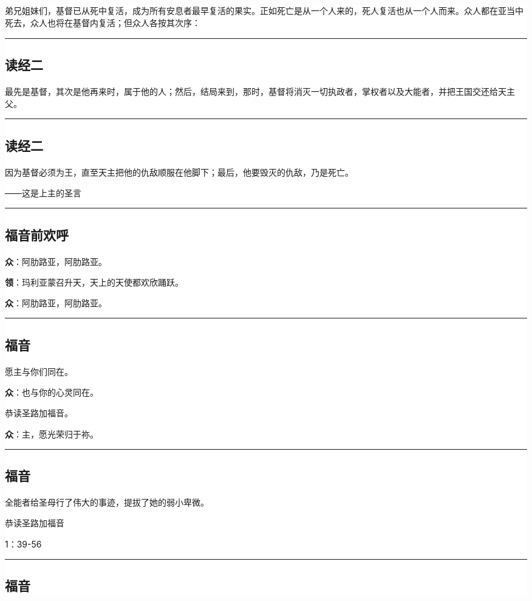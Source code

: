 弟兄姐妹们，基督已从死中复活，成为所有安息者最早复活的果实。正如死亡是从一个人来的，死人复活也从一个人而来。众人都在亚当中死去，众人也将在基督内复活；但众人各按其次序：

---

## 读经二

最先是基督，其次是他再来时，属于他的人；然后，结局来到，那时，基督将消灭一切执政者，掌权者以及大能者，并把王国交还给天主父。

---

## 读经二

因为基督必须为王，直至天主把他的仇敌顺服在他脚下；最后，他要毁灭的仇敌，乃是死亡。

——这是上主的圣言


---

## 福音前欢呼

**众**：阿肋路亚，阿肋路亚。

**领**：玛利亚蒙召升天，天上的天使都欢欣踊跃。

**众**：阿肋路亚，阿肋路亚。

---

## 福音

愿主与你们同在。

**众**：也与你的心灵同在。

恭读圣路加福音。

**众**：主，愿光荣归于祢。

---

## 福音


全能者给圣母行了伟大的事迹，提拔了她的弱小卑微。


恭读圣路加福音


1：39-56


---

## 福音
